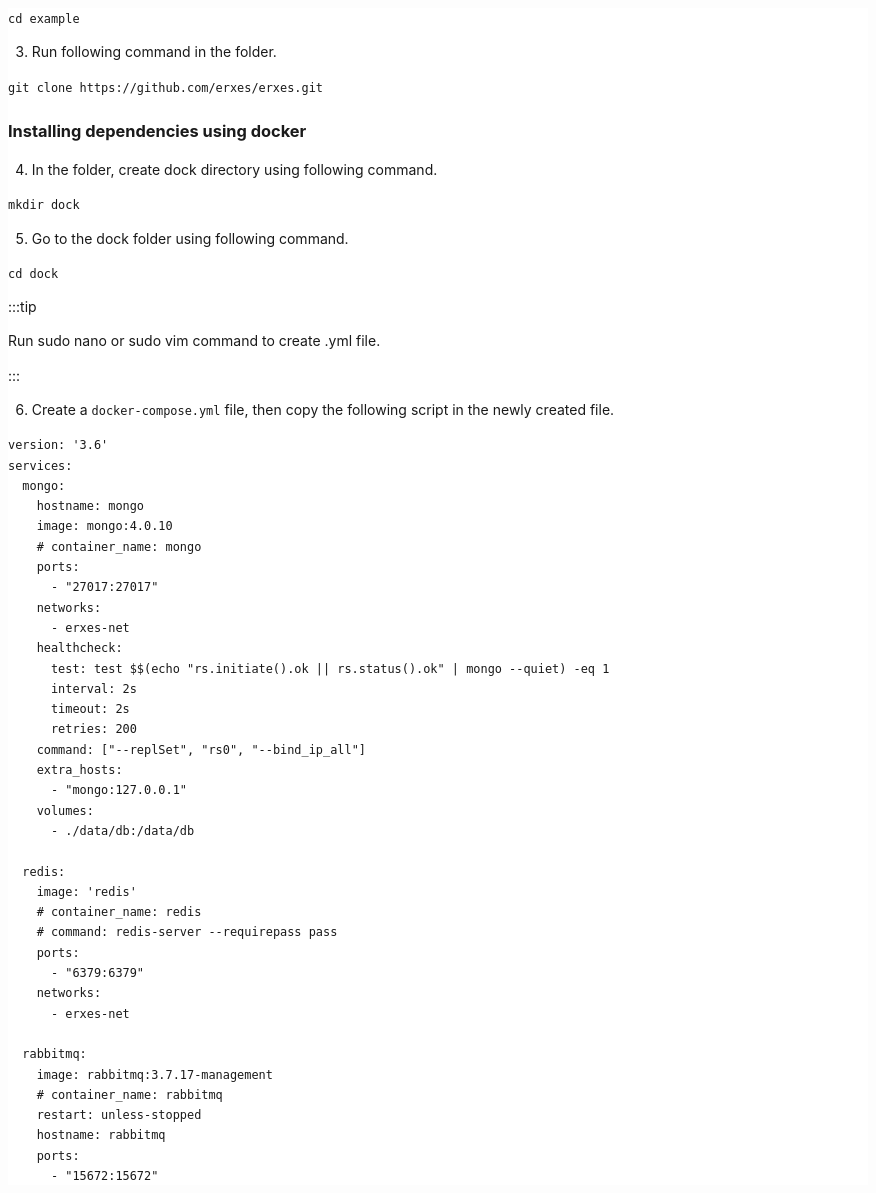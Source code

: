 ```
cd example
```

3. Run following command in the folder.

```
git clone https://github.com/erxes/erxes.git
```

### Installing dependencies using docker

4. In the folder, create dock directory using following command.

```
mkdir dock
```

5. Go to the dock folder using following command.

```
cd dock
```

:::tip

Run sudo nano or sudo vim command to create .yml file.

:::

6. Create a `docker-compose.yml` file, then copy the following script in the newly created file.

```
version: '3.6'
services:
  mongo:
    hostname: mongo
    image: mongo:4.0.10
    # container_name: mongo
    ports:
      - "27017:27017"
    networks:
      - erxes-net
    healthcheck:
      test: test $$(echo "rs.initiate().ok || rs.status().ok" | mongo --quiet) -eq 1
      interval: 2s
      timeout: 2s
      retries: 200
    command: ["--replSet", "rs0", "--bind_ip_all"]
    extra_hosts:
      - "mongo:127.0.0.1"
    volumes:
      - ./data/db:/data/db

  redis:
    image: 'redis'
    # container_name: redis
    # command: redis-server --requirepass pass
    ports:
      - "6379:6379"
    networks:
      - erxes-net

  rabbitmq:
    image: rabbitmq:3.7.17-management
    # container_name: rabbitmq
    restart: unless-stopped
    hostname: rabbitmq
    ports:
      - "15672:15672"
```
